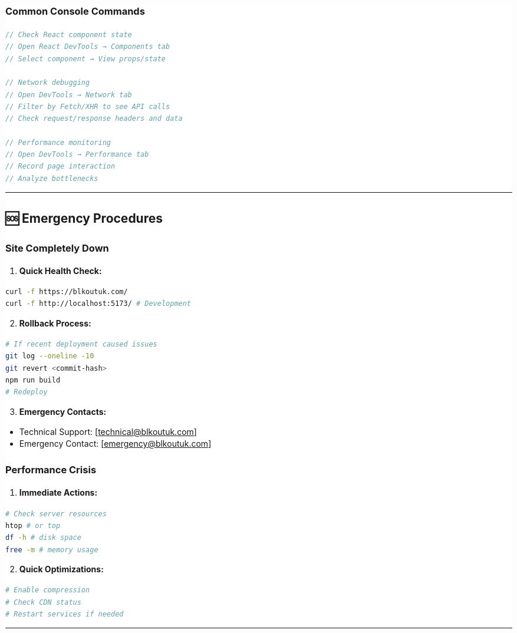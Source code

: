 ### **Common Console Commands**

```javascript
// Check React component state
// Open React DevTools → Components tab
// Select component → View props/state

// Network debugging
// Open DevTools → Network tab
// Filter by Fetch/XHR to see API calls
// Check request/response headers and data

// Performance monitoring
// Open DevTools → Performance tab
// Record page interaction
// Analyze bottlenecks
```

---

## 🆘 Emergency Procedures

### **Site Completely Down**

1. **Quick Health Check:**
```bash
curl -f https://blkoutuk.com/
curl -f http://localhost:5173/ # Development
```

2. **Rollback Process:**
```bash
# If recent deployment caused issues
git log --oneline -10
git revert <commit-hash>
npm run build
# Redeploy
```

3. **Emergency Contacts:**
- Technical Support: [technical@blkoutuk.com]
- Emergency Contact: [emergency@blkoutuk.com]

### **Performance Crisis**

1. **Immediate Actions:**
```bash
# Check server resources
htop # or top
df -h # disk space
free -m # memory usage
```

2. **Quick Optimizations:**
```bash
# Enable compression
# Check CDN status
# Restart services if needed
```

---